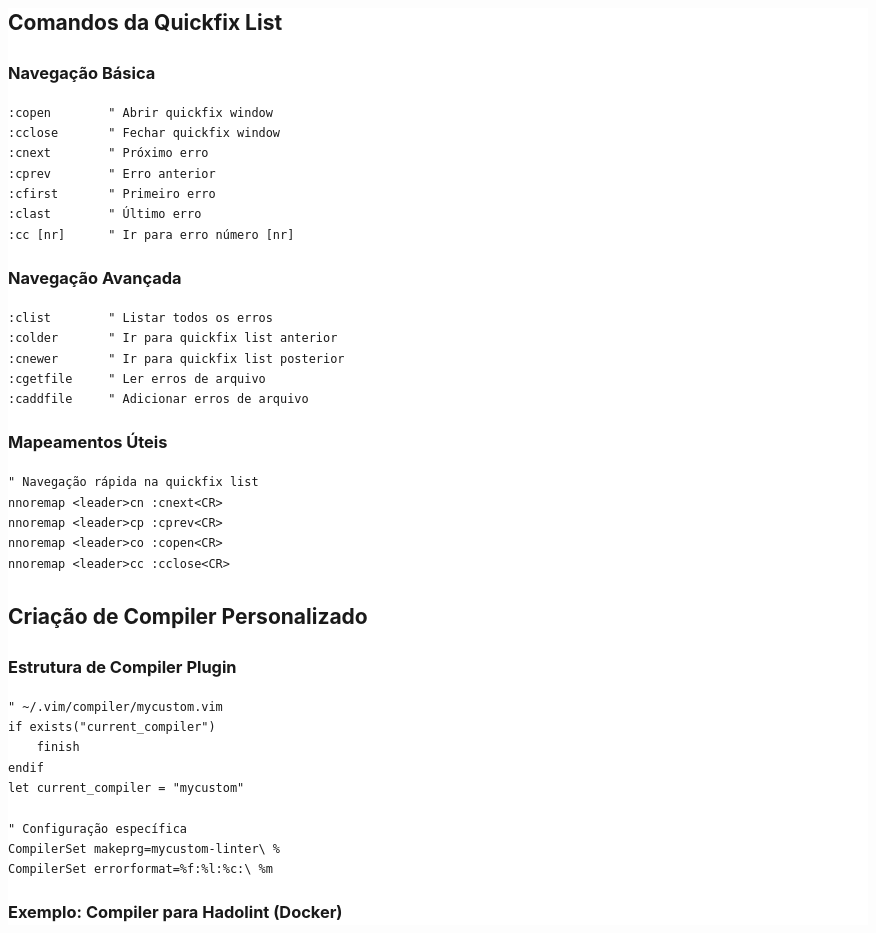 ## Comandos da Quickfix List

### Navegação Básica

```vim
:copen        " Abrir quickfix window
:cclose       " Fechar quickfix window
:cnext        " Próximo erro
:cprev        " Erro anterior  
:cfirst       " Primeiro erro
:clast        " Último erro
:cc [nr]      " Ir para erro número [nr]
```

### Navegação Avançada

```vim
:clist        " Listar todos os erros
:colder       " Ir para quickfix list anterior
:cnewer       " Ir para quickfix list posterior
:cgetfile     " Ler erros de arquivo
:caddfile     " Adicionar erros de arquivo
```

### Mapeamentos Úteis

```vim
" Navegação rápida na quickfix list
nnoremap <leader>cn :cnext<CR>
nnoremap <leader>cp :cprev<CR>
nnoremap <leader>co :copen<CR>
nnoremap <leader>cc :cclose<CR>
```

## Criação de Compiler Personalizado

### Estrutura de Compiler Plugin

```vim
" ~/.vim/compiler/mycustom.vim
if exists("current_compiler")
    finish
endif
let current_compiler = "mycustom"

" Configuração específica
CompilerSet makeprg=mycustom-linter\ %
CompilerSet errorformat=%f:%l:%c:\ %m
```

### Exemplo: Compiler para Hadolint (Docker)
